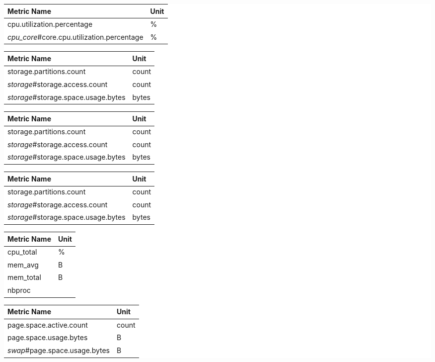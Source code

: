 | Metric Name                                | Unit  |
|:-------------------------------------------|:------|
| cpu.utilization.percentage                 | %     |
| *cpu_core*#core.cpu.utilization.percentage | %     |

</TabItem>
<TabItem value="Disk-Generic-Id" label="Disk-Generic-Id">

| Metric Name                         | Unit  |
|:------------------------------------|:------|
| storage.partitions.count            | count |
| *storage*#storage.access.count      | count |
| *storage*#storage.space.usage.bytes | bytes |

</TabItem>
<TabItem value="Disk-Generic-Name" label="Disk-Generic-Name">

| Metric Name                         | Unit  |
|:------------------------------------|:------|
| storage.partitions.count            | count |
| *storage*#storage.access.count      | count |
| *storage*#storage.space.usage.bytes | bytes |

</TabItem>
<TabItem value="Disk-Global" label="Disk-Global">

| Metric Name                         | Unit  |
|:------------------------------------|:------|
| storage.partitions.count            | count |
| *storage*#storage.access.count      | count |
| *storage*#storage.space.usage.bytes | bytes |

</TabItem>
<TabItem value="Process-Generic" label="Process-Generic">

| Metric Name | Unit  |
|:------------|:------|
| cpu_total   | %     |
| mem_avg     | B     |
| mem_total   | B     |
| nbproc      |       |

</TabItem>
<TabItem value="Swap" label="Swap">

| Metric Name                   | Unit  |
|:------------------------------|:------|
| page.space.active.count       | count |
| page.space.usage.bytes        | B     |
| *swap*#page.space.usage.bytes | B     |
